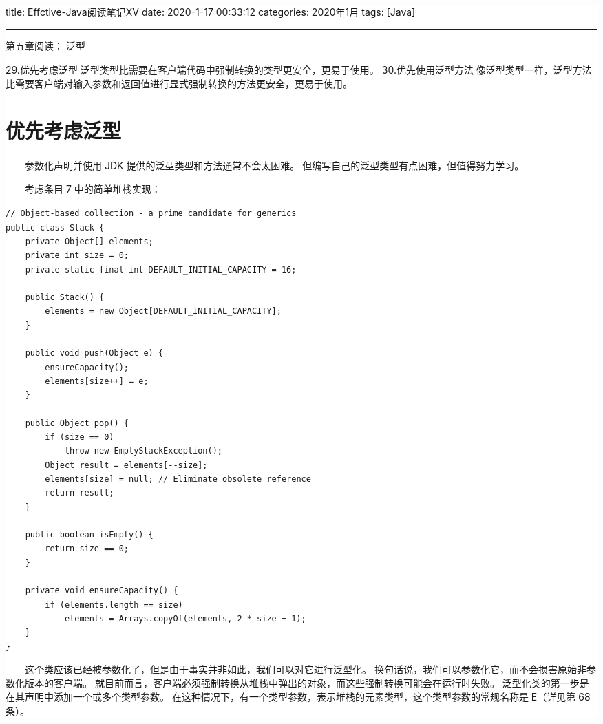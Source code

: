 title: Effctive-Java阅读笔记XV
date: 2020-1-17 00:33:12
categories: 2020年1月
tags: [Java]

---

第五章阅读： 泛型

29.优先考虑泛型
泛型类型比需要在客户端代码中强制转换的类型更安全，更易于使用。
30.优先使用泛型方法
像泛型类型一样，泛型方法比需要客户端对输入参数和返回值进行显式强制转换的方法更安全，更易于使用。



# 优先考虑泛型

　　参数化声明并使用 JDK 提供的泛型类型和方法通常不会太困难。 但编写自己的泛型类型有点困难，但值得努力学习。

　　考虑条目 7 中的简单堆栈实现：

    // Object-based collection - a prime candidate for generics
    public class Stack {
        private Object[] elements;
        private int size = 0;
        private static final int DEFAULT_INITIAL_CAPACITY = 16;

        public Stack() {
            elements = new Object[DEFAULT_INITIAL_CAPACITY];
        }

        public void push(Object e) {
            ensureCapacity();
            elements[size++] = e;
        }

        public Object pop() {
            if (size == 0)
                throw new EmptyStackException();
            Object result = elements[--size];
            elements[size] = null; // Eliminate obsolete reference
            return result;
        }

        public boolean isEmpty() {
            return size == 0;
        }

        private void ensureCapacity() {
            if (elements.length == size)
                elements = Arrays.copyOf(elements, 2 * size + 1);
        }
    }

　　这个类应该已经被参数化了，但是由于事实并非如此，我们可以对它进行泛型化。 换句话说，我们可以参数化它，而不会损害原始非参数化版本的客户端。 就目前而言，客户端必须强制转换从堆栈中弹出的对象，而这些强制转换可能会在运行时失败。 泛型化类的第一步是在其声明中添加一个或多个类型参数。 在这种情况下，有一个类型参数，表示堆栈的元素类型，这个类型参数的常规名称是 E（详见第 68 条）。
